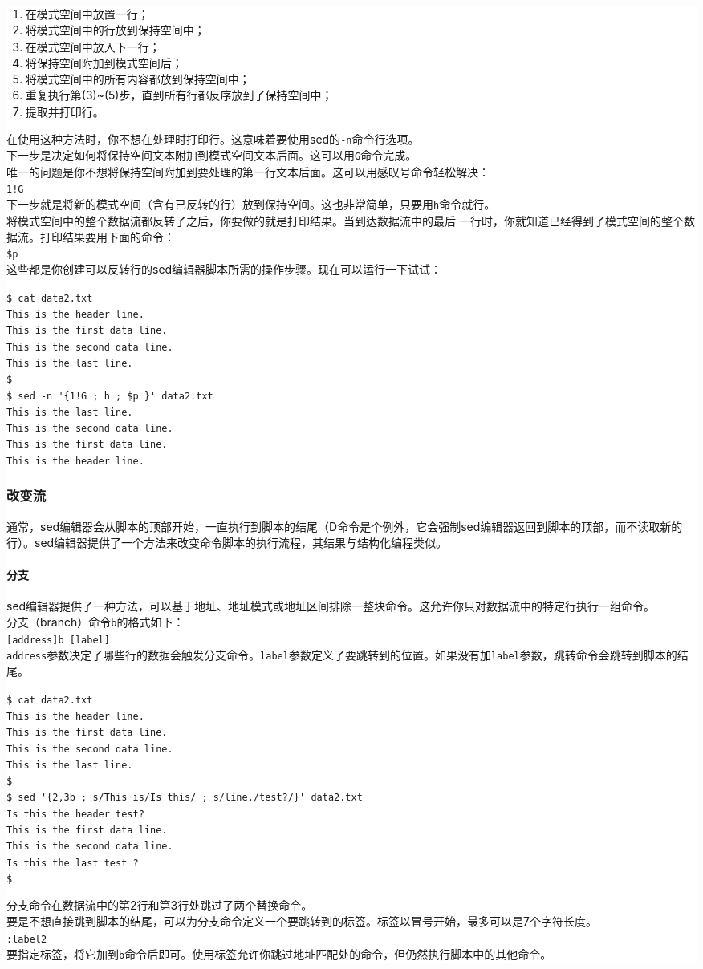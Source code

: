 1. 在模式空间中放置一行；
2. 将模式空间中的行放到保持空间中；
3. 在模式空间中放入下一行；
4. 将保持空间附加到模式空间后；
5. 将模式空间中的所有内容都放到保持空间中；
6. 重复执行第(3)~(5)步，直到所有行都反序放到了保持空间中；
7. 提取并打印行。

在使用这种方法时，你不想在处理时打印行。这意味着要使用sed的`-n`命令行选项。  
下一步是决定如何将保持空间文本附加到模式空间文本后面。这可以用`G`命令完成。  
唯一的问题是你不想将保持空间附加到要处理的第一行文本后面。这可以用感叹号命令轻松解决：  
`1!G`  
下一步就是将新的模式空间（含有已反转的行）放到保持空间。这也非常简单，只要用`h`命令就行。  
将模式空间中的整个数据流都反转了之后，你要做的就是打印结果。当到达数据流中的最后
一行时，你就知道已经得到了模式空间的整个数据流。打印结果要用下面的命令：  
`$p`  
这些都是你创建可以反转行的sed编辑器脚本所需的操作步骤。现在可以运行一下试试：

```shell
$ cat data2.txt
This is the header line.
This is the first data line.
This is the second data line.
This is the last line.
$
$ sed -n '{1!G ; h ; $p }' data2.txt
This is the last line.
This is the second data line.
This is the first data line.
This is the header line.
```

### 改变流

通常，sed编辑器会从脚本的顶部开始，一直执行到脚本的结尾（D命令是个例外，它会强制sed编辑器返回到脚本的顶部，而不读取新的行）。sed编辑器提供了一个方法来改变命令脚本的执行流程，其结果与结构化编程类似。

#### 分支

sed编辑器提供了一种方法，可以基于地址、地址模式或地址区间排除一整块命令。这允许你只对数据流中的特定行执行一组命令。  
分支（branch）命令`b`的格式如下：  
`[address]b [label]`  
`address`参数决定了哪些行的数据会触发分支命令。`label`参数定义了要跳转到的位置。如果没有加`label`参数，跳转命令会跳转到脚本的结尾。

```shell
$ cat data2.txt
This is the header line.
This is the first data line.
This is the second data line.
This is the last line.
$
$ sed '{2,3b ; s/This is/Is this/ ; s/line./test?/}' data2.txt
Is this the header test?
This is the first data line.
This is the second data line.
Is this the last test ?
$
```
分支命令在数据流中的第2行和第3行处跳过了两个替换命令。  
要是不想直接跳到脚本的结尾，可以为分支命令定义一个要跳转到的标签。标签以冒号开始，最多可以是7个字符长度。  
`:label2`  
要指定标签，将它加到`b`命令后即可。使用标签允许你跳过地址匹配处的命令，但仍然执行脚本中的其他命令。
